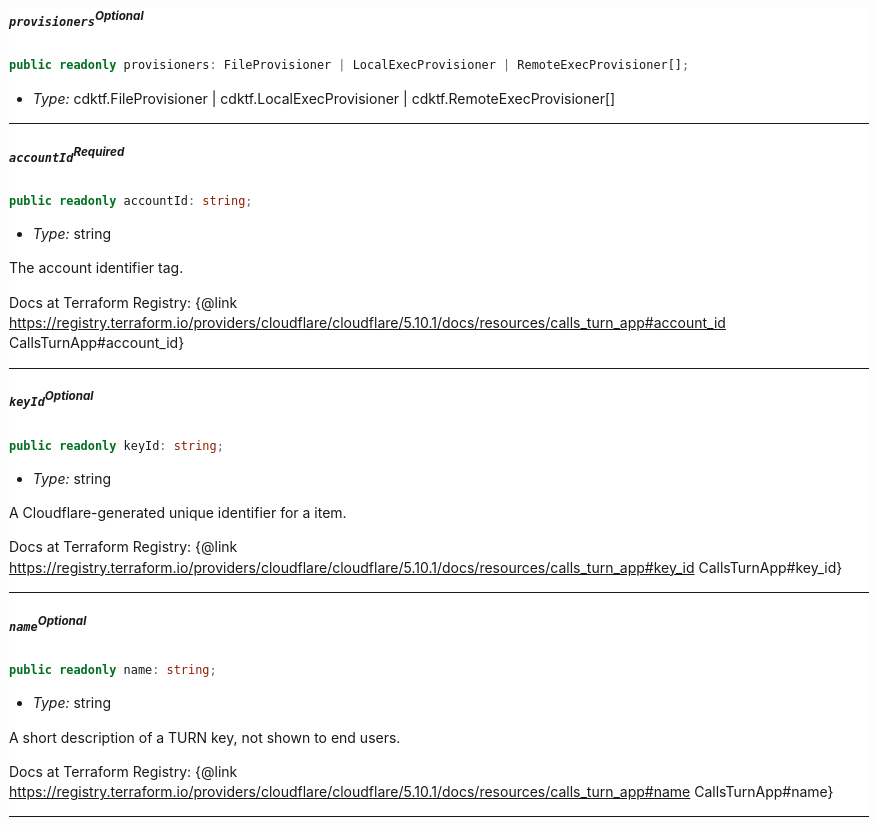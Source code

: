 ##### `provisioners`<sup>Optional</sup> <a name="provisioners" id="@cdktf/provider-cloudflare.callsTurnApp.CallsTurnAppConfig.property.provisioners"></a>

```typescript
public readonly provisioners: FileProvisioner | LocalExecProvisioner | RemoteExecProvisioner[];
```

- *Type:* cdktf.FileProvisioner | cdktf.LocalExecProvisioner | cdktf.RemoteExecProvisioner[]

---

##### `accountId`<sup>Required</sup> <a name="accountId" id="@cdktf/provider-cloudflare.callsTurnApp.CallsTurnAppConfig.property.accountId"></a>

```typescript
public readonly accountId: string;
```

- *Type:* string

The account identifier tag.

Docs at Terraform Registry: {@link https://registry.terraform.io/providers/cloudflare/cloudflare/5.10.1/docs/resources/calls_turn_app#account_id CallsTurnApp#account_id}

---

##### `keyId`<sup>Optional</sup> <a name="keyId" id="@cdktf/provider-cloudflare.callsTurnApp.CallsTurnAppConfig.property.keyId"></a>

```typescript
public readonly keyId: string;
```

- *Type:* string

A Cloudflare-generated unique identifier for a item.

Docs at Terraform Registry: {@link https://registry.terraform.io/providers/cloudflare/cloudflare/5.10.1/docs/resources/calls_turn_app#key_id CallsTurnApp#key_id}

---

##### `name`<sup>Optional</sup> <a name="name" id="@cdktf/provider-cloudflare.callsTurnApp.CallsTurnAppConfig.property.name"></a>

```typescript
public readonly name: string;
```

- *Type:* string

A short description of a TURN key, not shown to end users.

Docs at Terraform Registry: {@link https://registry.terraform.io/providers/cloudflare/cloudflare/5.10.1/docs/resources/calls_turn_app#name CallsTurnApp#name}

---



